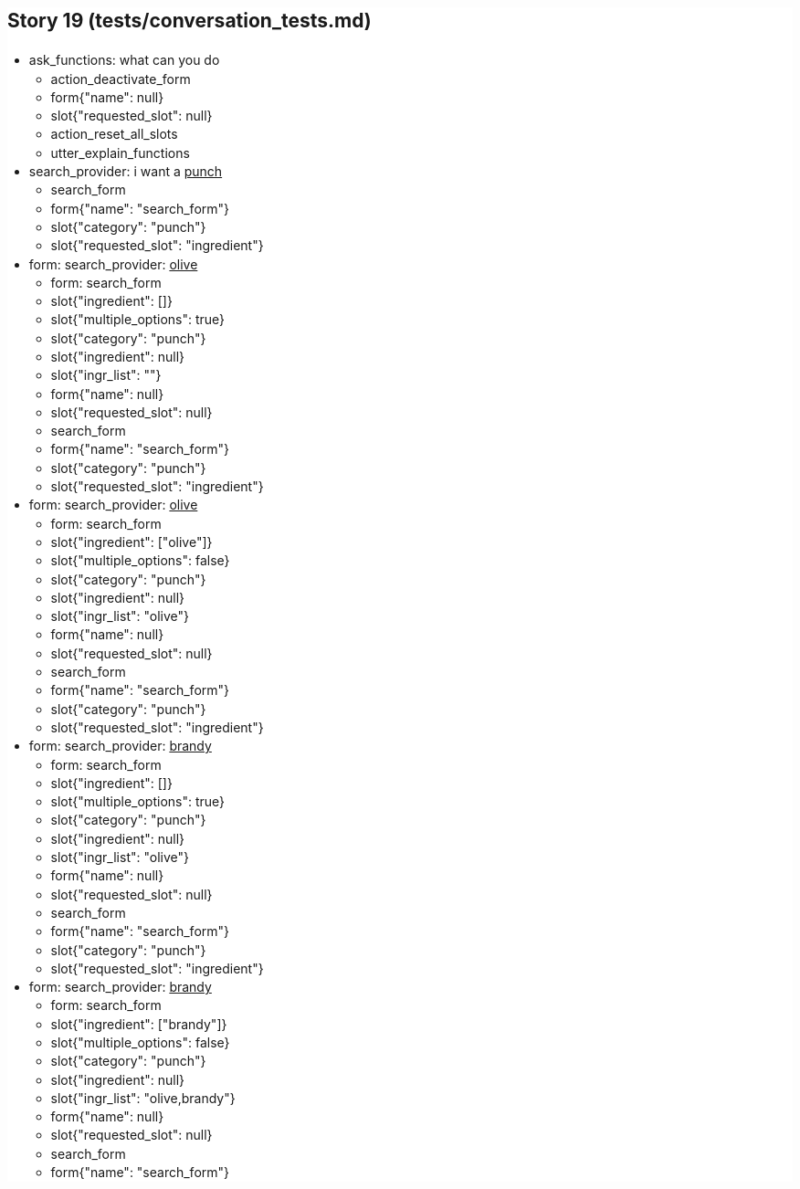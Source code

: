 
## Story 19 (tests/conversation_tests.md)
* ask_functions: what can you do
    - action_deactivate_form
    - form{"name": null}
    - slot{"requested_slot": null}
    - action_reset_all_slots
    - utter_explain_functions
* search_provider: i want  a [punch](category)
    - search_form
    - form{"name": "search_form"}
    - slot{"category": "punch"}
    - slot{"requested_slot": "ingredient"}
* form: search_provider: [olive](ingredient)   
    - form: search_form
    - slot{"ingredient": []}
    - slot{"multiple_options": true}
    - slot{"category": "punch"}
    - slot{"ingredient": null}
    - slot{"ingr_list": ""}
    - form{"name": null}
    - slot{"requested_slot": null}
    - search_form
    - form{"name": "search_form"}
    - slot{"category": "punch"}
    - slot{"requested_slot": "ingredient"}
* form: search_provider: [olive](ingredient)   
    - form: search_form
    - slot{"ingredient": ["olive"]}
    - slot{"multiple_options": false}
    - slot{"category": "punch"}
    - slot{"ingredient": null}
    - slot{"ingr_list": "olive"}
    - form{"name": null}
    - slot{"requested_slot": null}
    - search_form
    - form{"name": "search_form"}
    - slot{"category": "punch"}
    - slot{"requested_slot": "ingredient"}
* form: search_provider: [brandy](ingredient)
    - form: search_form
    - slot{"ingredient": []}
    - slot{"multiple_options": true}
    - slot{"category": "punch"}
    - slot{"ingredient": null}
    - slot{"ingr_list": "olive"}
    - form{"name": null}
    - slot{"requested_slot": null}
    - search_form
    - form{"name": "search_form"}
    - slot{"category": "punch"}
    - slot{"requested_slot": "ingredient"}
* form: search_provider: [brandy](ingredient)
    - form: search_form
    - slot{"ingredient": ["brandy"]}
    - slot{"multiple_options": false}
    - slot{"category": "punch"}
    - slot{"ingredient": null}
    - slot{"ingr_list": "olive,brandy"}
    - form{"name": null}
    - slot{"requested_slot": null}
    - search_form
    - form{"name": "search_form"}